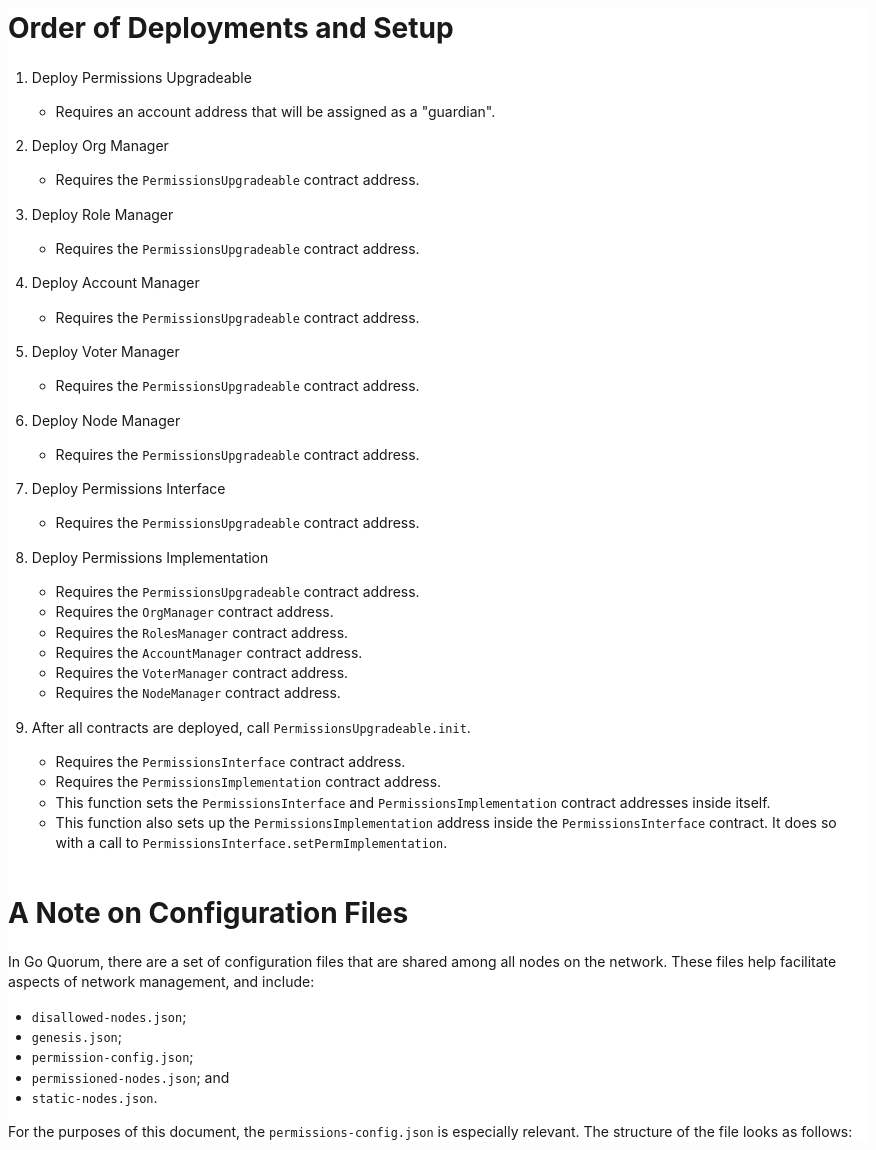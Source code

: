 # Order of Deployments and Setup

1.  Deploy Permissions Upgradeable
    -   Requires an account address that will be assigned as a "guardian".

2.  Deploy Org Manager
    -   Requires the `PermissionsUpgradeable` contract address.

3.  Deploy Role Manager
    -   Requires the `PermissionsUpgradeable` contract address.

4.  Deploy Account Manager
    -   Requires the `PermissionsUpgradeable` contract address.

5.  Deploy Voter Manager
    -   Requires the `PermissionsUpgradeable` contract address.

6.  Deploy Node Manager
    -   Requires the `PermissionsUpgradeable` contract address.

7.  Deploy Permissions Interface
    -   Requires the `PermissionsUpgradeable` contract address.

8.  Deploy Permissions Implementation
    -   Requires the `PermissionsUpgradeable` contract address.
    -   Requires the `OrgManager` contract address.
    -   Requires the `RolesManager` contract address.
    -   Requires the `AccountManager` contract address.
    -   Requires the `VoterManager` contract address.
    -   Requires the `NodeManager` contract address.

9.  After all contracts are deployed, call `PermissionsUpgradeable.init`.
    -   Requires the `PermissionsInterface` contract address.
    -   Requires the `PermissionsImplementation` contract address.
    -   This function sets the `PermissionsInterface` and `PermissionsImplementation`
        contract addresses inside itself.
    -   This function also sets up the `PermissionsImplementation` address inside
        the `PermissionsInterface` contract. It does so with a call to
        `PermissionsInterface.setPermImplementation`.

# A Note on Configuration Files

In Go Quorum, there are a set of configuration files that are shared among all
nodes on the network. These files help facilitate aspects of network management,
and include:

-   `disallowed-nodes.json`;
-   `genesis.json`;
-   `permission-config.json`;
-   `permissioned-nodes.json`; and
-   `static-nodes.json`.

For the purposes of this document, the `permissions-config.json` is especially
relevant. The structure of the file looks as follows:
